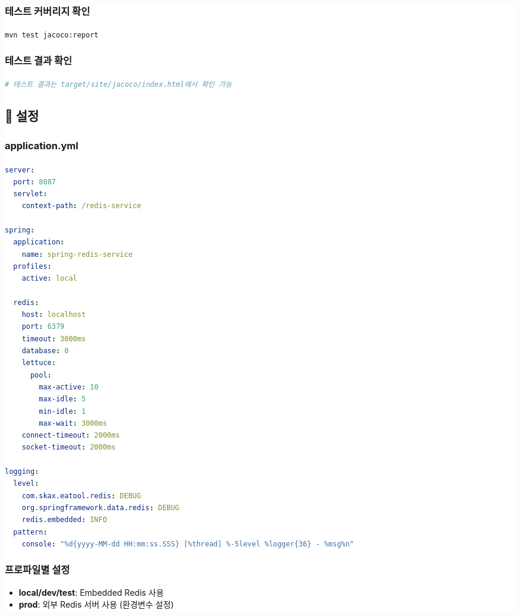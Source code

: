 ### 테스트 커버리지 확인
```bash
mvn test jacoco:report
```

### 테스트 결과 확인
```bash
# 테스트 결과는 target/site/jacoco/index.html에서 확인 가능
```

## 🔧 설정

### application.yml
```yaml
server:
  port: 8087
  servlet:
    context-path: /redis-service

spring:
  application:
    name: spring-redis-service
  profiles:
    active: local
  
  redis:
    host: localhost
    port: 6379
    timeout: 3000ms
    database: 0
    lettuce:
      pool:
        max-active: 10
        max-idle: 5
        min-idle: 1
        max-wait: 3000ms
    connect-timeout: 2000ms
    socket-timeout: 2000ms

logging:
  level:
    com.skax.eatool.redis: DEBUG
    org.springframework.data.redis: DEBUG
    redis.embedded: INFO
  pattern:
    console: "%d{yyyy-MM-dd HH:mm:ss.SSS} [%thread] %-5level %logger{36} - %msg%n"
```

### 프로파일별 설정
- **local/dev/test**: Embedded Redis 사용
- **prod**: 외부 Redis 서버 사용 (환경변수 설정)
